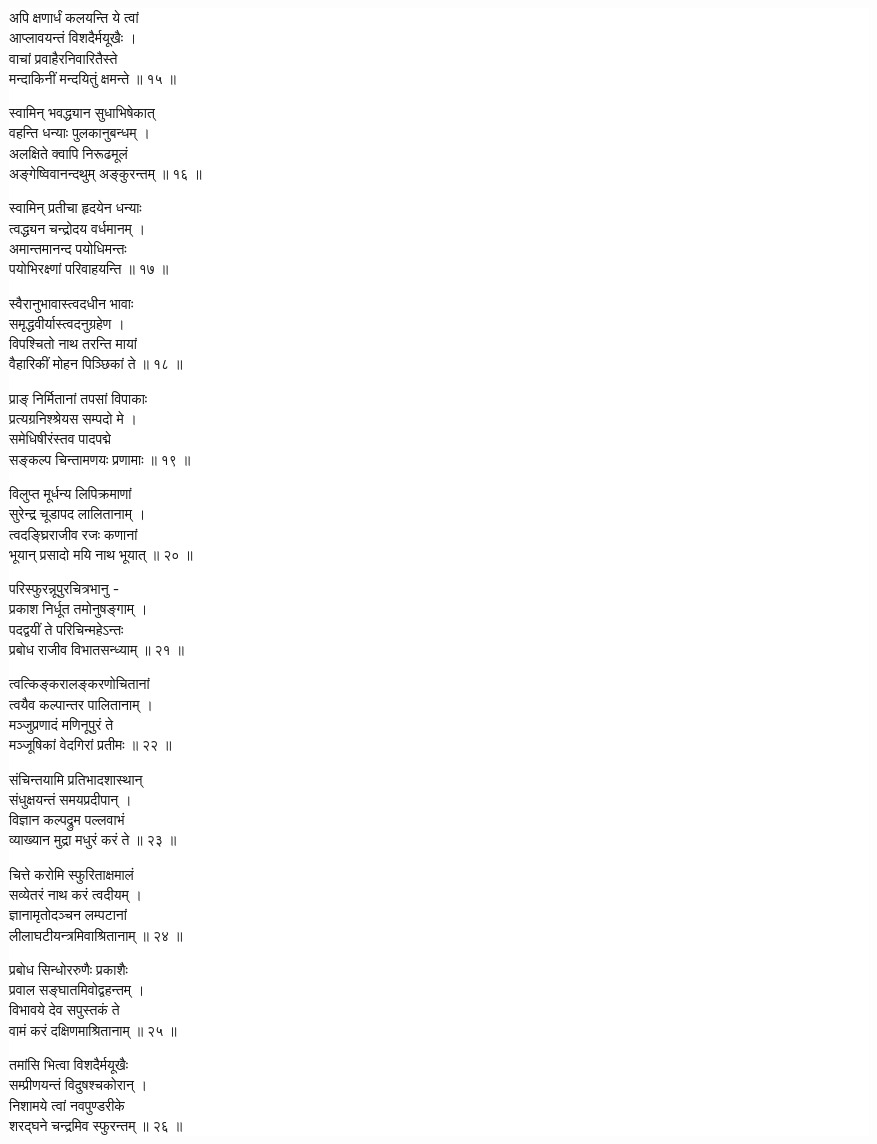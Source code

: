 अपि क्षणार्धं कलयन्ति ये त्वां  
आप्लावयन्तं विशदैर्मयूखैः ।  
वाचां प्रवाहैरनिवारितैस्ते  
मन्दाकिनीं मन्दयितुं क्षमन्ते ॥ १५ ॥  
  
स्वामिन् भवद्ध्यान सुधाभिषेकात्  
वहन्ति धन्याः पुलकानुबन्धम् ।  
अलक्षिते क्वापि निरूढमूलं  
अङ्गेष्विवानन्दथुम् अङ्कुरन्तम् ॥ १६ ॥  
  
स्वामिन् प्रतीचा हृदयेन धन्याः  
त्वद्ध्यन चन्द्रोदय वर्धमानम् ।  
अमान्तमानन्द पयोधिमन्तः  
पयोभिरक्ष्णां परिवाहयन्ति ॥ १७ ॥  
  
स्वैरानुभावास्त्वदधीन भावाः  
समृद्धवीर्यास्त्वदनुग्रहेण ।  
विपश्चितो नाथ तरन्ति मायां  
वैहारिकीं मोहन पिञ्छिकां ते ॥ १८ ॥  
  
प्राङ् निर्मितानां तपसां विपाकाः  
प्रत्यग्रनिश्श्रेयस सम्पदो मे ।  
समेधिषीरंस्तव पादपद्मे  
सङ्कल्प चिन्तामणयः प्रणामाः ॥ १९ ॥  
  
विलुप्त मूर्धन्य लिपिक्रमाणां  
सुरेन्द्र चूडापद लालितानाम् ।  
त्वदङ्घ्रिराजीव रजः कणानां  
भूयान् प्रसादो मयि नाथ भूयात् ॥ २० ॥  
  
परिस्फुरन्नूपुरचित्रभानु -  
प्रकाश निर्धूत तमोनुषङ्गाम् ।  
पदद्वयीं ते परिचिन्महेऽन्तः  
प्रबोध राजीव विभातसन्ध्याम् ॥ २१ ॥  
  
त्वत्किङ्करालङ्करणोचितानां  
त्वयैव कल्पान्तर पालितानाम् ।  
मञ्जुप्रणादं मणिनूपुरं ते  
मञ्जूषिकां वेदगिरां प्रतीमः ॥ २२ ॥  
  
संचिन्तयामि प्रतिभादशास्थान्  
संधुक्षयन्तं समयप्रदीपान् ।  
विज्ञान कल्पद्रुम पल्लवाभं  
व्याख्यान मुद्रा मधुरं करं ते ॥ २३ ॥  
  
चित्ते करोमि स्फुरिताक्षमालं  
सव्येतरं नाथ करं त्वदीयम् ।  
ज्ञानामृतोदञ्चन लम्पटानां  
लीलाघटीयन्त्रमिवाश्रितानाम् ॥ २४ ॥  
  
प्रबोध सिन्धोररुणैः प्रकाशैः  
प्रवाल सङ्घातमिवोद्वहन्तम् ।  
विभावये देव सपुस्तकं ते  
वामं करं दक्षिणमाश्रितानाम् ॥ २५ ॥  
  
तमांसि भित्वा विशदैर्मयूखैः  
सम्प्रीणयन्तं विदुषश्चकोरान् ।  
निशामये त्वां नवपुण्डरीके  
शरद्घने चन्द्रमिव स्फुरन्तम् ॥ २६ ॥  
  